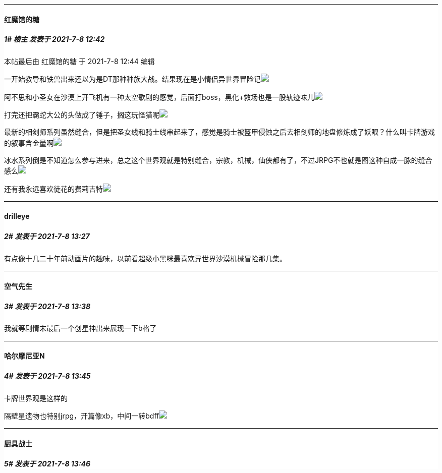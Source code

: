 

*****

####  红魔馆的糖  
##### 1#       楼主       发表于 2021-7-8 12:42


 本帖最后由 红魔馆的糖 于 2021-7-8 12:44 编辑 

一开始教导和铁兽出来还以为是DT那种种族大战。结果现在是小情侣异世界冒险记<img src="https://static.saraba1st.com/image/smiley/face2017/072.png" referrerpolicy="no-referrer">

阿不思和小圣女在沙漠上开飞机有一种太空歌剧的感觉，后面打boss，黑化+救场也是一股轨迹味儿<img src="https://static.saraba1st.com/image/smiley/face2017/067.png" referrerpolicy="no-referrer">

打完还把霸蛇大公的头做成了锤子，搁这玩怪猎呢<img src="https://p.sda1.dev/2/9e8810b78c2e5ae23939c9b2f9025af4/IMG_9AA81913C4A193FA755EDA057B24ED75.jpeg" referrerpolicy="no-referrer">

最新的相剑师系列虽然缝合，但是把圣女线和骑士线串起来了，感觉是骑士被盔甲侵蚀之后去相剑师的地盘修炼成了妖眼？什么叫卡牌游戏的叙事含金量啊<img src="https://static.saraba1st.com/image/smiley/face2017/066.png" referrerpolicy="no-referrer">

冰水系列倒是不知道怎么参与进来，总之这个世界观就是特别缝合，宗教，机械，仙侠都有了，不过JRPG不也就是图这种自成一脉的缝合感么<img src="https://static.saraba1st.com/image/smiley/face2017/069.png" referrerpolicy="no-referrer">

还有我永远喜欢徒花的费莉吉特<img src="https://static.saraba1st.com/image/smiley/face2017/077.png" referrerpolicy="no-referrer">


*****

####  drilleye  
##### 2#       发表于 2021-7-8 13:27


有点像十几二十年前动画片的趣味，以前看超级小黑咪最喜欢异世界沙漠机械冒险那几集。


*****

####  空气先生  
##### 3#       发表于 2021-7-8 13:38


我就等剧情末最后一个创星神出来展现一下b格了


*****

####  哈尔摩尼亚N  
##### 4#       发表于 2021-7-8 13:45


卡牌世界观是这样的

隔壁星遗物也特别jrpg，开篇像xb，中间一转bdff<img src="https://static.saraba1st.com/image/smiley/face2017/067.png" referrerpolicy="no-referrer">


*****

####  厨具战士  
##### 5#       发表于 2021-7-8 13:46
